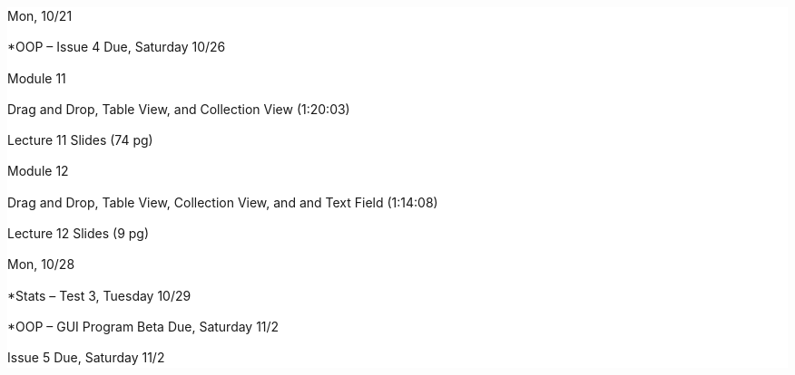 
 

 

 

Mon, 10/21 

 

*OOP – Issue 4 Due, Saturday 10/26 

 

 

 

 

Module 11 

 

Drag and Drop, Table View, and Collection View (1:20:03) 

Lecture 11 Slides (74 pg) 

 

 

Module 12 

 

Drag and Drop, Table View, Collection View, and and Text Field (1:14:08) 

Lecture 12 Slides (9 pg) 

 

 

 

 

 

 

 

 

 

 

 

Mon, 10/28 

 

*Stats – Test 3, Tuesday 10/29 

 

*OOP – GUI Program Beta Due, Saturday 11/2 

Issue 5 Due, Saturday 11/2 

 

 

 

 
